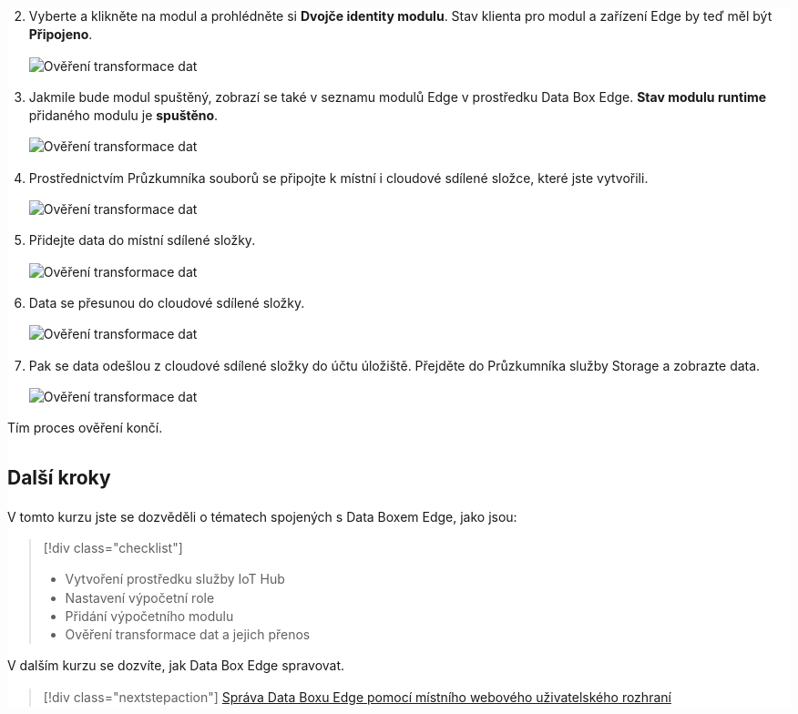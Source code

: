 2. Vyberte a klikněte na modul a prohlédněte si **Dvojče identity modulu**. Stav klienta pro modul a zařízení Edge by teď měl být **Připojeno**.

    ![Ověření transformace dat](./media/data-box-edge-deploy-configure-compute/verify-data-transform-2.png) 
 
3.  Jakmile bude modul spuštěný, zobrazí se také v seznamu modulů Edge v prostředku Data Box Edge. **Stav modulu runtime** přidaného modulu je **spuštěno**.

    ![Ověření transformace dat](./media/data-box-edge-deploy-configure-compute/verify-data-transform-3.png) 
 
4.  Prostřednictvím Průzkumníka souborů se připojte k místní i cloudové sdílené složce, které jste vytvořili.

    ![Ověření transformace dat](./media/data-box-edge-deploy-configure-compute/verify-data-transform-4.png) 
 
5.  Přidejte data do místní sdílené složky.

    ![Ověření transformace dat](./media/data-box-edge-deploy-configure-compute/verify-data-transform-5.png) 
 
6.  Data se přesunou do cloudové sdílené složky.

    ![Ověření transformace dat](./media/data-box-edge-deploy-configure-compute/verify-data-transform-6.png)  

7.  Pak se data odešlou z cloudové sdílené složky do účtu úložiště. Přejděte do Průzkumníka služby Storage a zobrazte data.

    ![Ověření transformace dat](./media/data-box-edge-deploy-configure-compute/verify-data-transform-7.png) 
 
Tím proces ověření končí.


## <a name="next-steps"></a>Další kroky

V tomto kurzu jste se dozvěděli o tématech spojených s Data Boxem Edge, jako jsou:

> [!div class="checklist"]
> * Vytvoření prostředku služby IoT Hub
> * Nastavení výpočetní role
> * Přidání výpočetního modulu
> * Ověření transformace dat a jejich přenos

V dalším kurzu se dozvíte, jak Data Box Edge spravovat.

> [!div class="nextstepaction"]
> [Správa Data Boxu Edge pomocí místního webového uživatelského rozhraní](http://aka.ms/dbg-docs)


